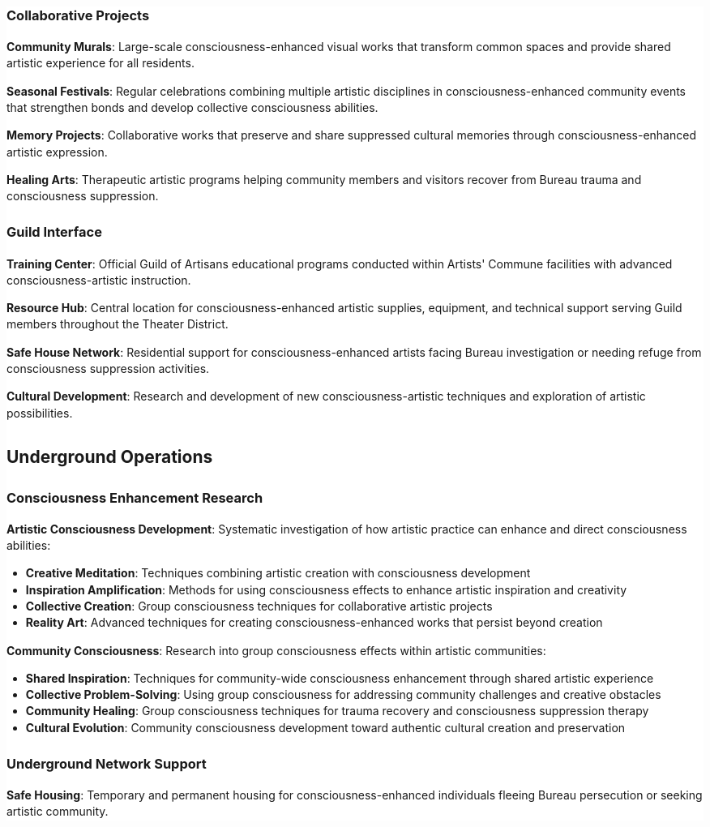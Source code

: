 ### Collaborative Projects

**Community Murals**: Large-scale consciousness-enhanced visual works that transform common spaces and provide shared artistic experience for all residents.

**Seasonal Festivals**: Regular celebrations combining multiple artistic disciplines in consciousness-enhanced community events that strengthen bonds and develop collective consciousness abilities.

**Memory Projects**: Collaborative works that preserve and share suppressed cultural memories through consciousness-enhanced artistic expression.

**Healing Arts**: Therapeutic artistic programs helping community members and visitors recover from Bureau trauma and consciousness suppression.

### Guild Interface

**Training Center**: Official Guild of Artisans educational programs conducted within Artists' Commune facilities with advanced consciousness-artistic instruction.

**Resource Hub**: Central location for consciousness-enhanced artistic supplies, equipment, and technical support serving Guild members throughout the Theater District.

**Safe House Network**: Residential support for consciousness-enhanced artists facing Bureau investigation or needing refuge from consciousness suppression activities.

**Cultural Development**: Research and development of new consciousness-artistic techniques and exploration of artistic possibilities.

## Underground Operations

### Consciousness Enhancement Research

**Artistic Consciousness Development**: Systematic investigation of how artistic practice can enhance and direct consciousness abilities:
- **Creative Meditation**: Techniques combining artistic creation with consciousness development
- **Inspiration Amplification**: Methods for using consciousness effects to enhance artistic inspiration and creativity
- **Collective Creation**: Group consciousness techniques for collaborative artistic projects
- **Reality Art**: Advanced techniques for creating consciousness-enhanced works that persist beyond creation

**Community Consciousness**: Research into group consciousness effects within artistic communities:
- **Shared Inspiration**: Techniques for community-wide consciousness enhancement through shared artistic experience
- **Collective Problem-Solving**: Using group consciousness for addressing community challenges and creative obstacles
- **Community Healing**: Group consciousness techniques for trauma recovery and consciousness suppression therapy
- **Cultural Evolution**: Community consciousness development toward authentic cultural creation and preservation

### Underground Network Support

**Safe Housing**: Temporary and permanent housing for consciousness-enhanced individuals fleeing Bureau persecution or seeking artistic community.

